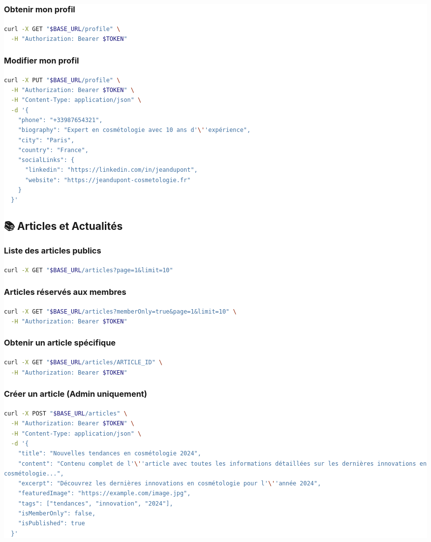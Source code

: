 ### Obtenir mon profil
```bash
curl -X GET "$BASE_URL/profile" \
  -H "Authorization: Bearer $TOKEN"
```

### Modifier mon profil
```bash
curl -X PUT "$BASE_URL/profile" \
  -H "Authorization: Bearer $TOKEN" \
  -H "Content-Type: application/json" \
  -d '{
    "phone": "+33987654321",
    "biography": "Expert en cosmétologie avec 10 ans d'\''expérience",
    "city": "Paris",
    "country": "France",
    "socialLinks": {
      "linkedin": "https://linkedin.com/in/jeandupont",
      "website": "https://jeandupont-cosmetologie.fr"
    }
  }'
```

## 📚 Articles et Actualités

### Liste des articles publics
```bash
curl -X GET "$BASE_URL/articles?page=1&limit=10"
```

### Articles réservés aux membres
```bash
curl -X GET "$BASE_URL/articles?memberOnly=true&page=1&limit=10" \
  -H "Authorization: Bearer $TOKEN"
```

### Obtenir un article spécifique
```bash
curl -X GET "$BASE_URL/articles/ARTICLE_ID" \
  -H "Authorization: Bearer $TOKEN"
```

### Créer un article (Admin uniquement)
```bash
curl -X POST "$BASE_URL/articles" \
  -H "Authorization: Bearer $TOKEN" \
  -H "Content-Type: application/json" \
  -d '{
    "title": "Nouvelles tendances en cosmétologie 2024",
    "content": "Contenu complet de l'\''article avec toutes les informations détaillées sur les dernières innovations en cosmétologie...",
    "excerpt": "Découvrez les dernières innovations en cosmétologie pour l'\''année 2024",
    "featuredImage": "https://example.com/image.jpg",
    "tags": ["tendances", "innovation", "2024"],
    "isMemberOnly": false,
    "isPublished": true
  }'
```

